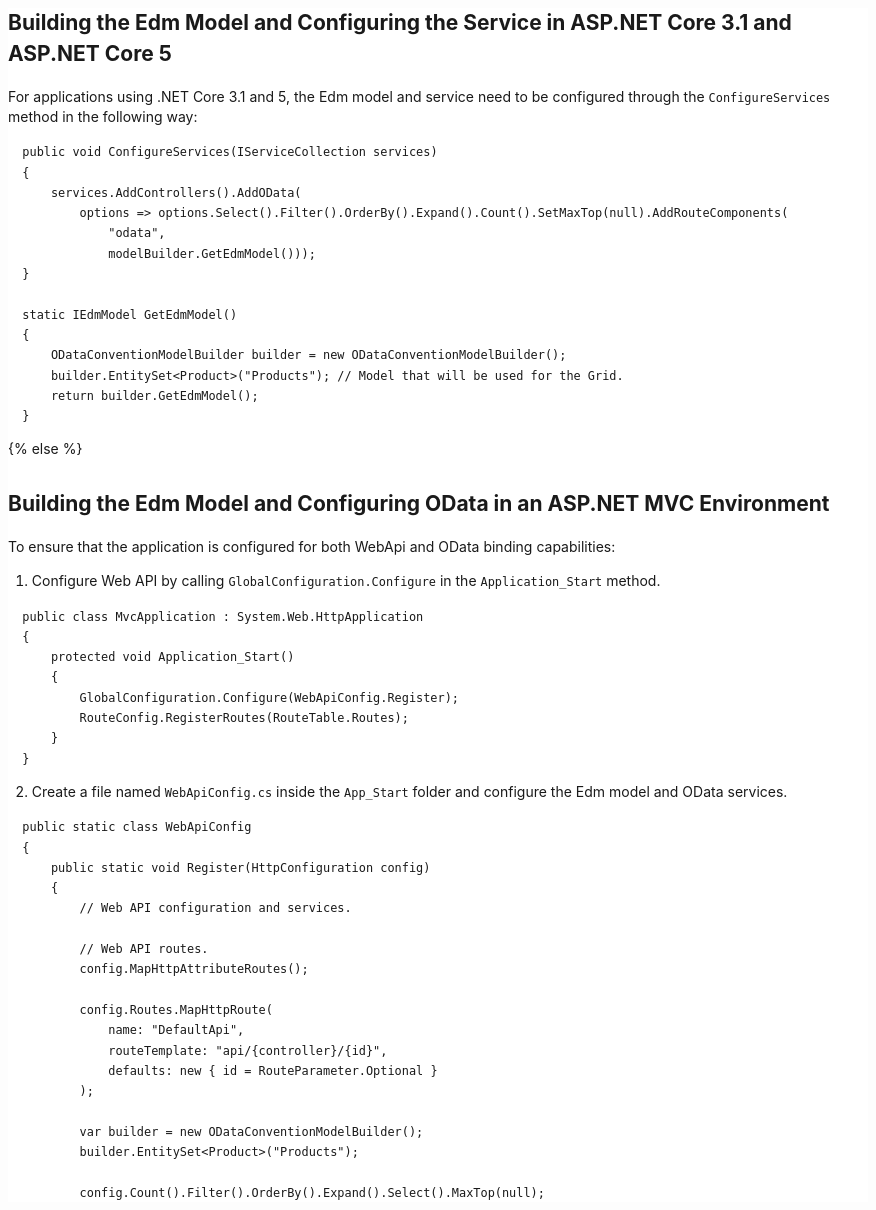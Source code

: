 
## Building the Edm Model and Configuring the Service in ASP.NET Core 3.1 and ASP.NET Core 5

For applications using .NET Core 3.1 and 5, the Edm model and service need to be configured through the `ConfigureServices` method in the following way:

```
  public void ConfigureServices(IServiceCollection services)
  {
      services.AddControllers().AddOData(
          options => options.Select().Filter().OrderBy().Expand().Count().SetMaxTop(null).AddRouteComponents(
              "odata",
              modelBuilder.GetEdmModel()));
  }

  static IEdmModel GetEdmModel()
  {
      ODataConventionModelBuilder builder = new ODataConventionModelBuilder();
      builder.EntitySet<Product>("Products"); // Model that will be used for the Grid.
      return builder.GetEdmModel();
  }
```
{% else %}
## Building the Edm Model and Configuring OData in an ASP.NET MVC Environment

To ensure that the application is configured for both WebApi and OData binding capabilities:

1. Configure Web API by calling `GlobalConfiguration.Configure` in the `Application_Start` method.
  
  ```
    public class MvcApplication : System.Web.HttpApplication
    {
        protected void Application_Start()
        {
            GlobalConfiguration.Configure(WebApiConfig.Register);
            RouteConfig.RegisterRoutes(RouteTable.Routes);
        }
    }
  ```
2. Create a file named `WebApiConfig.cs` inside the `App_Start` folder and configure the Edm model and OData services.
  
  ```
    public static class WebApiConfig
    {
        public static void Register(HttpConfiguration config)
        {
            // Web API configuration and services.

            // Web API routes.
            config.MapHttpAttributeRoutes();

            config.Routes.MapHttpRoute(
                name: "DefaultApi",
                routeTemplate: "api/{controller}/{id}",
                defaults: new { id = RouteParameter.Optional }
            );

            var builder = new ODataConventionModelBuilder();
            builder.EntitySet<Product>("Products");

            config.Count().Filter().OrderBy().Expand().Select().MaxTop(null);
  ```